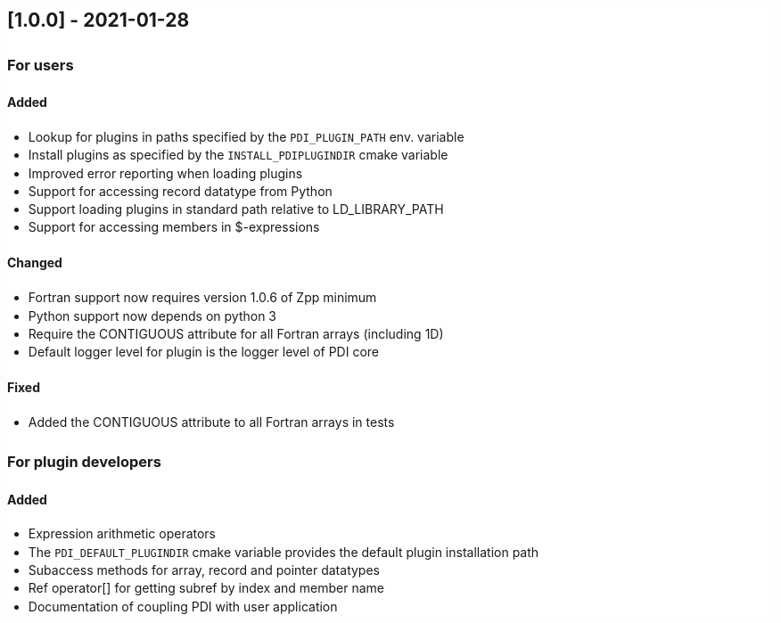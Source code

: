 


## [1.0.0] - 2021-01-28

### For users

#### Added
* Lookup for plugins in paths specified by the `PDI_PLUGIN_PATH` env. variable
* Install plugins as specified by the `INSTALL_PDIPLUGINDIR` cmake variable
* Improved error reporting when loading plugins
* Support for accessing record datatype from Python
* Support loading plugins in standard path relative to LD_LIBRARY_PATH
* Support for accessing members in $-expressions

#### Changed
* Fortran support now requires version 1.0.6 of Zpp minimum
* Python support now depends on python 3
* Require the CONTIGUOUS attribute for all Fortran arrays (including 1D)
* Default logger level for plugin is the logger level of PDI core

#### Fixed
* Added the CONTIGUOUS attribute to all Fortran arrays in tests


### For plugin developers

#### Added
* Expression arithmetic operators
* The `PDI_DEFAULT_PLUGINDIR` cmake variable provides the default plugin
  installation path
* Subaccess methods for array, record and pointer datatypes
* Ref operator[] for getting subref by index and member name
* Documentation of coupling PDI with user application
